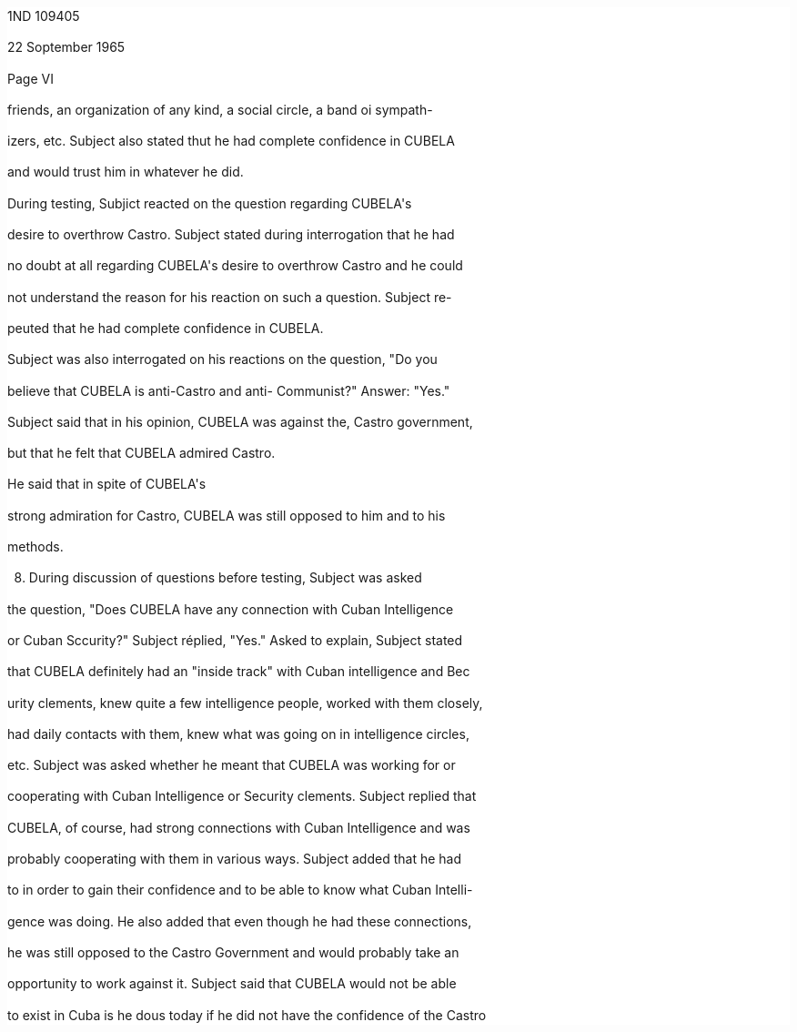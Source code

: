 1ND 109405

22 Soptember 1965

Page VI

friends, an organization of any kind, a social circle, a band oi sympath-

izers, etc. Subject also stated thut he had complete confidence in CUBELA

and would trust him in whatever he did.

During testing, Subjict reacted on the question regarding CUBELA's

desire to overthrow Castro. Subject stated during interrogation that he had

no doubt at all regarding CUBELA's desire to overthrow Castro and he could

not understand the reason for his reaction on such a question. Subject re-

peuted that he had complete confidence in CUBELA.

Subject was also interrogated on his reactions on the question, "Do you

believe that CUBELA is anti-Castro and anti- Communist?" Answer: "Yes."

Subject said that in his opinion, CUBELA was against the, Castro government,

but that he felt that CUBELA admired Castro.

He said that in spite of CUBELA's

strong admiration for Castro, CUBELA was still opposed to him and to his

methods.

8. During discussion of questions before testing, Subject was asked

the question, "Does CUBELA have any connection with Cuban Intelligence

or Cuban Sccurity?" Subject réplied, "Yes." Asked to explain, Subject stated

that CUBELA definitely had an "inside track" with Cuban intelligence and Bec

urity clements, knew quite a few intelligence people, worked with them closely,

had daily contacts with them, knew what was going on in intelligence circles,

etc. Subject was asked whether he meant that CUBELA was working for or

cooperating with Cuban Intelligence or Security clements. Subject replied that

CUBELA, of course, had strong connections with Cuban Intelligence and was

probably cooperating with them in various ways. Subject added that he had

to in order to gain their confidence and to be able to know what Cuban Intelli-

gence was doing. He also added that even though he had these connections,

he was still opposed to the Castro Government and would probably take an

opportunity to work against it. Subject said that CUBELA would not be able

to exist in Cuba is he dous today if he did not have the confidence of the Castro

